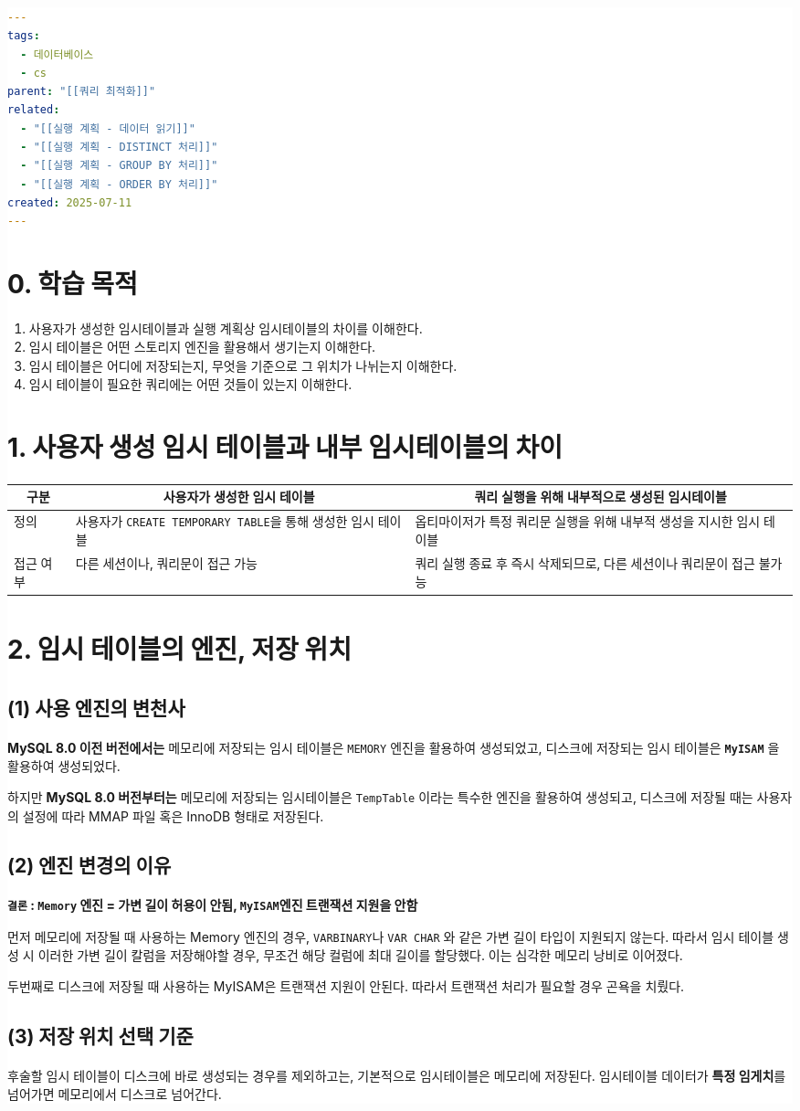 ```yaml
---
tags:
  - 데이터베이스
  - cs
parent: "[[쿼리 최적화]]"
related:
  - "[[실행 계획 - 데이터 읽기]]"
  - "[[실행 계획 - DISTINCT 처리]]"
  - "[[실행 계획 - GROUP BY 처리]]"
  - "[[실행 계획 - ORDER BY 처리]]"
created: 2025-07-11
---
```


# 0. 학습 목적
1. 사용자가 생성한 임시테이블과 실행 계획상 임시테이블의 차이를 이해한다.
2. 임시 테이블은 어떤 스토리지 엔진을 활용해서 생기는지 이해한다.
3. 임시 테이블은 어디에 저장되는지, 무엇을 기준으로 그 위치가 나뉘는지 이해한다.
4. 임시 테이블이 필요한 쿼리에는 어떤 것들이 있는지 이해한다. 

# 1. 사용자 생성 임시 테이블과 내부 임시테이블의 차이

| 구분    | 사용자가 생성한 임시 테이블                              | 쿼리 실행을 위해 내부적으로 생성된 임시테이블                |
| ----- | -------------------------------------------- | ---------------------------------------- |
| 정의    | 사용자가 `CREATE TEMPORARY TABLE`을 통해 생성한 임시 테이블 | 옵티마이저가 특정 쿼리문 실행을 위해 내부적 생성을 지시한 임시 테이블  |
| 접근 여부 | 다른 세션이나, 쿼리문이 접근 가능                          | 쿼리 실행 종료 후 즉시 삭제되므로, 다른 세션이나 쿼리문이 접근 불가능 |

# 2. 임시 테이블의 엔진, 저장 위치

## (1) 사용 엔진의 변천사
**MySQL 8.0 이전 버전에서는** 메모리에 저장되는 임시 테이블은 `MEMORY` 엔진을 활용하여 생성되었고, 디스크에 저장되는 임시 테이블은 **`MyISAM`** 을 활용하여 생성되었다.

하지만 **MySQL 8.0 버전부터는** 메모리에 저장되는 임시테이블은 `TempTable` 이라는 특수한 엔진을 활용하여 생성되고, 디스크에 저장될 때는 사용자의 설정에 따라 MMAP 파일 혹은 InnoDB 형태로 저장된다. 

## (2) 엔진 변경의 이유
**`결론` :  `Memory` 엔진 = 가변 길이 허용이 안됨, `MyISAM`엔진 트랜잭션 지원을 안함**

먼저 메모리에 저장될 때 사용하는 Memory 엔진의 경우, `VARBINARY`나 `VAR CHAR` 와 같은 가변 길이 타입이 지원되지 않는다. 따라서 임시 테이블 생성 시 이러한 가변 길이 칼럼을 저장해야할 경우, 무조건 해당 컬럼에 최대 길이를 할당했다. 이는 심각한 메모리 낭비로 이어졌다.

두번째로 디스크에 저장될 때 사용하는 MyISAM은 트랜잭션 지원이 안된다. 따라서 트랜잭션 처리가 필요할 경우 곤욕을 치뤘다. 

## (3) 저장 위치 선택 기준
후술할 임시 테이블이 디스크에 바로 생성되는 경우를 제외하고는, 기본적으로 임시테이블은 메모리에 저장된다. 임시테이블 데이터가 **특정 임게치**를 넘어가면 메모리에서 디스크로 넘어간다.
